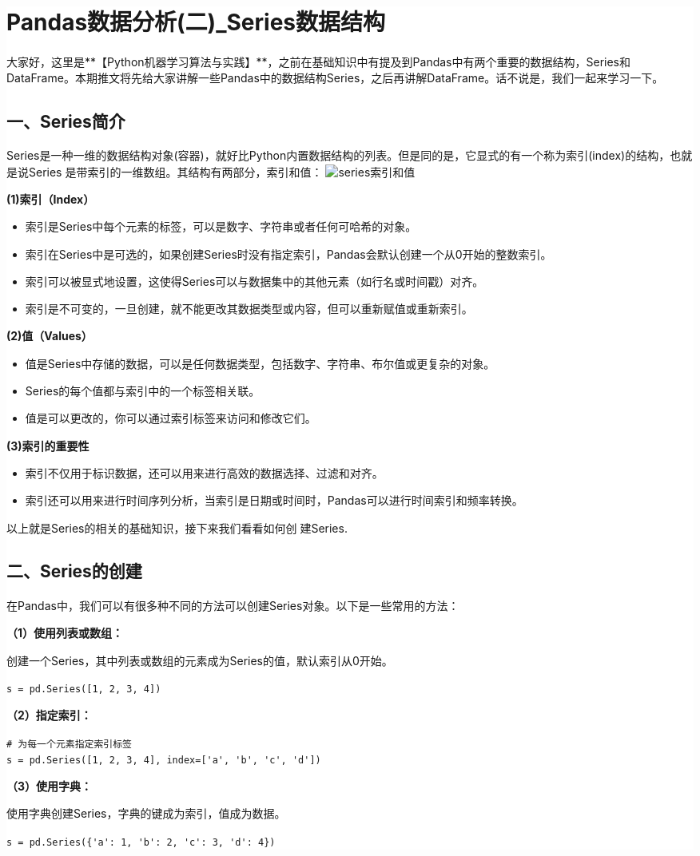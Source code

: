 # Pandas数据分析(二)_Series数据结构

大家好，这里是**【Python机器学习算法与实践】**，之前在基础知识中有提及到Pandas中有两个重要的数据结构，Series和DataFrame。本期推文将先给大家讲解一些Pandas中的数据结构Series，之后再讲解DataFrame。话不说是，我们一起来学习一下。

## 一、Series简介

Series是一种一维的数据结构对象(容器)，就好比Python内置数据结构的列表。但是同的是，它显式的有一个称为索引(index)的结构，也就是说Series 是带索引的一维数组。其结构有两部分，索引和值：
![series索引和值](https://files.mdnice.com/user/4655/fc376e77-e5f3-4536-9896-76e406f4af4d.png)

**(1)索引（Index）**

- 索引是Series中每个元素的标签，可以是数字、字符串或者任何可哈希的对象。

- 索引在Series中是可选的，如果创建Series时没有指定索引，Pandas会默认创建一个从0开始的整数索引。

- 索引可以被显式地设置，这使得Series可以与数据集中的其他元素（如行名或时间戳）对齐。

- 索引是不可变的，一旦创建，就不能更改其数据类型或内容，但可以重新赋值或重新索引。

**(2)值（Values）**

- 值是Series中存储的数据，可以是任何数据类型，包括数字、字符串、布尔值或更复杂的对象。

- Series的每个值都与索引中的一个标签相关联。

- 值是可以更改的，你可以通过索引标签来访问和修改它们。

**(3)索引的重要性**
- 索引不仅用于标识数据，还可以用来进行高效的数据选择、过滤和对齐。

- 索引还可以用来进行时间序列分析，当索引是日期或时间时，Pandas可以进行时间索引和频率转换。

以上就是Series的相关的基础知识，接下来我们看看如何创  建Series.

## 二、Series的创建

在Pandas中，我们可以有很多种不同的方法可以创建Series对象。以下是一些常用的方法：

**（1）使用列表或数组：**

创建一个Series，其中列表或数组的元素成为Series的值，默认索引从0开始。
```
s = pd.Series([1, 2, 3, 4])
```
**（2）指定索引：**
```
# 为每一个元素指定索引标签
s = pd.Series([1, 2, 3, 4], index=['a', 'b', 'c', 'd'])
```

**（3）使用字典：**

使用字典创建Series，字典的键成为索引，值成为数据。
```
s = pd.Series({'a': 1, 'b': 2, 'c': 3, 'd': 4})
```
